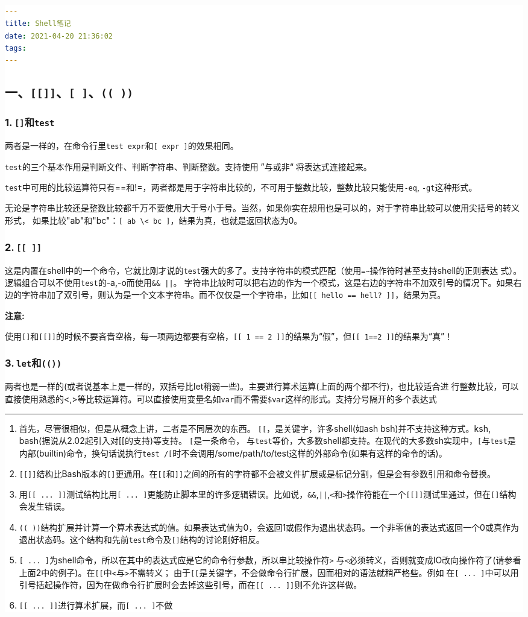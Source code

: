 ```yaml
---
title: Shell笔记
date: 2021-04-20 21:36:02
tags:  
---
```

## 一、`[[]]`、`[ ]`、`(( ))`

### 1. `[]`和`test`

两者是一样的，在命令行里`test expr`和`[ expr ]`的效果相同。

`test`的三个基本作用是判断文件、判断字符串、判断整数。支持使用 ”与或非“ 将表达式连接起来。

`test`中可用的比较运算符只有==和!=，两者都是用于字符串比较的，不可用于整数比较，整数比较只能使用`-eq`, `-gt`这种形式。

无论是字符串比较还是整数比较都千万不要使用大于号小于号。当然，如果你实在想用也是可以的，对于字符串比较可以使用尖括号的转义形式， 如果比较"ab"和"bc"：`[ ab \< bc ]`，结果为真，也就是返回状态为0。

### 2. `[[ ]]`

这是内置在shell中的一个命令，它就比刚才说的`test`强大的多了。支持字符串的模式匹配（使用`=~`操作符时甚至支持shell的正则表达 式）。逻辑组合可以不使用`test`的-a,-o而使用`&& ||`。
字符串比较时可以把右边的作为一个模式，这是右边的字符串不加双引号的情况下。如果右边的字符串加了双引号，则认为是一个文本字符串。而不仅仅是一个字符串，比如`[[ hello == hell? ]]`，结果为真。

**注意:**

使用`[]`和`[[]]`的时候不要吝啬空格，每一项两边都要有空格，`[[ 1 == 2 ]]`的结果为“假”，但`[[ 1==2 ]]`的结果为“真”！

### 3. `let`和`(())`

两者也是一样的(或者说基本上是一样的，双括号比let稍弱一些)。主要进行算术运算(上面的两个都不行)，也比较适合进 行整数比较，可以直接使用熟悉的<,>等比较运算符。可以直接使用变量名如`var`而不需要`$var`这样的形式。支持分号隔开的多个表达式

-----------

1. 首先，尽管很相似，但是从概念上讲，二者是不同层次的东西。
`[[`，是关键字，许多shell(如ash bsh)并不支持这种方式。ksh, bash(据说从2.02起引入对[[的支持)等支持。
`[`是一条命令， 与`test`等价，大多数shell都支持。在现代的大多数sh实现中，`[`与`test`是内部(builtin)命令，换句话说执行`test /[`时不会调用/some/path/to/test这样的外部命令(如果有这样的命令的话)。

2. `[[]]`结构比Bash版本的`[]`更通用。在`[[`和`]]`之间的所有的字符都不会被文件扩展或是标记分割，但是会有参数引用和命令替换。

3. 用`[[ ... ]]`测试结构比用`[ ... ]`更能防止脚本里的许多逻辑错误。比如说，`&&`,`||`,`<`和`>`操作符能在一个`[[]]`测试里通过，但在`[]`结构会发生错误。

4. `(( ))`结构扩展并计算一个算术表达式的值。如果表达式值为0，会返回1或假作为退出状态码。一个非零值的表达式返回一个0或真作为退出状态码。这个结构和先前`test`命令及`[]`结构的讨论刚好相反。

5. `[ ... ]`为shell命令，所以在其中的表达式应是它的命令行参数，所以串比较操作符`>` 与`<`必须转义，否则就变成IO改向操作符了(请参看上面2中的例子)。在`[[`中`<`与`>`不需转义；
由于`[[`是关键字，不会做命令行扩展，因而相对的语法就稍严格些。例如
在`[ ... ]`中可以用引号括起操作符，因为在做命令行扩展时会去掉这些引号，而在`[[ ... ]]`则不允许这样做。

6. `[[ ... ]]`进行算术扩展，而`[ ... ]`不做
